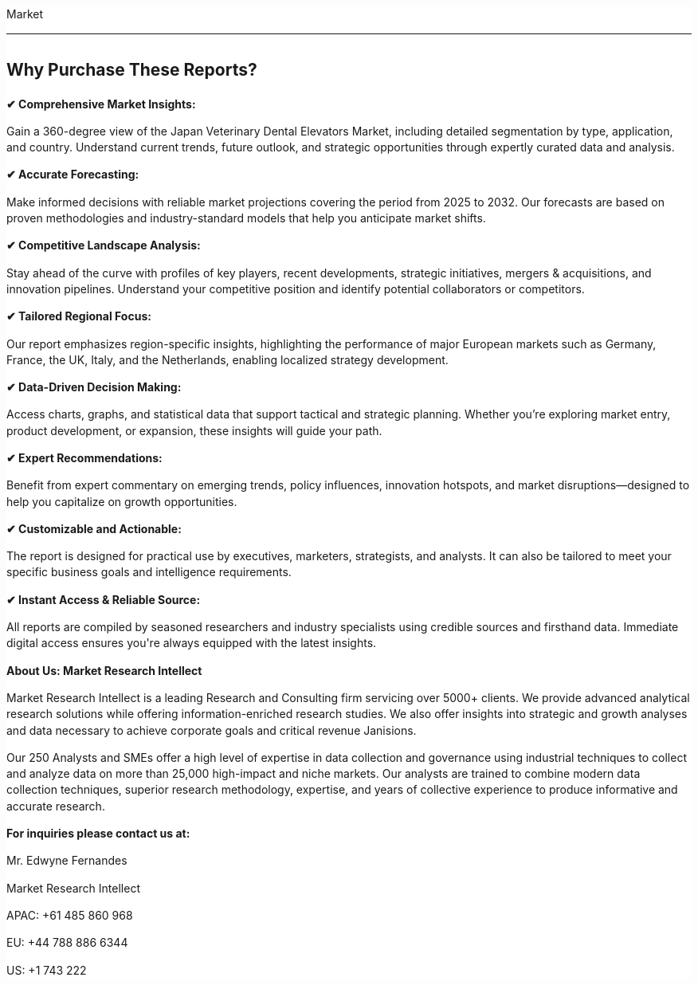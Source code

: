 Market</a></span></p></blockquote><hr /><h2>Why Purchase These Reports?</h2><p><strong>✔ Comprehensive Market Insights:</strong></p><p>Gain a 360-degree view of the Japan Veterinary Dental Elevators Market, including detailed segmentation by type, application, and country. Understand current trends, future outlook, and strategic opportunities through expertly curated data and analysis.</p><p><strong>✔ Accurate Forecasting:</strong></p><p>Make informed decisions with reliable market projections covering the period from 2025 to 2032. Our forecasts are based on proven methodologies and industry-standard models that help you anticipate market shifts.</p><p><strong>✔ Competitive Landscape Analysis:</strong></p><p>Stay ahead of the curve with profiles of key players, recent developments, strategic initiatives, mergers &amp; acquisitions, and innovation pipelines. Understand your competitive position and identify potential collaborators or competitors.</p><p><strong>✔ Tailored Regional Focus:</strong></p><p>Our report emphasizes region-specific insights, highlighting the performance of major European markets such as Germany, France, the UK, Italy, and the Netherlands, enabling localized strategy development.</p><p><strong>✔ Data-Driven Decision Making:</strong></p><p>Access charts, graphs, and statistical data that support tactical and strategic planning. Whether you&rsquo;re exploring market entry, product development, or expansion, these insights will guide your path.</p><p><strong>✔ Expert Recommendations:</strong></p><p>Benefit from expert commentary on emerging trends, policy influences, innovation hotspots, and market disruptions&mdash;designed to help you capitalize on growth opportunities.</p><p><strong>✔ Customizable and Actionable:</strong></p><p>The report is designed for practical use by executives, marketers, strategists, and analysts. It can also be tailored to meet your specific business goals and intelligence requirements.</p><p><strong>✔ Instant Access &amp; Reliable Source:</strong></p><p>All reports are compiled by seasoned researchers and industry specialists using credible sources and firsthand data. Immediate digital access ensures you're always equipped with the latest insights.</p><p><strong><span class="font-[700]">About Us: Market Research Intellect</span></strong></p><p><span class="">Market Research Intellect is a leading Research and Consulting firm servicing over 5000+ clients. We provide advanced analytical research solutions while offering information-enriched research studies.&nbsp;</span>We also offer insights into strategic and growth analyses and data necessary to achieve corporate goals and critical revenue Janisions.</p><p><span class="">Our 250 Analysts and SMEs offer a high level of expertise in data collection and governance using industrial techniques to collect and analyze data on more than 25,000 high-impact and niche markets. Our analysts are trained to combine modern data collection techniques, superior research methodology, expertise, and years of collective experience to produce informative and accurate research.</span></p><p><strong>For inquiries please contact us at:</strong></p><p>Mr. Edwyne Fernandes</p><p>Market Research Intellect</p><p>APAC: +61 485 860 968</p><p>EU: +44 788 886 6344</p><p>US: +1 743 222